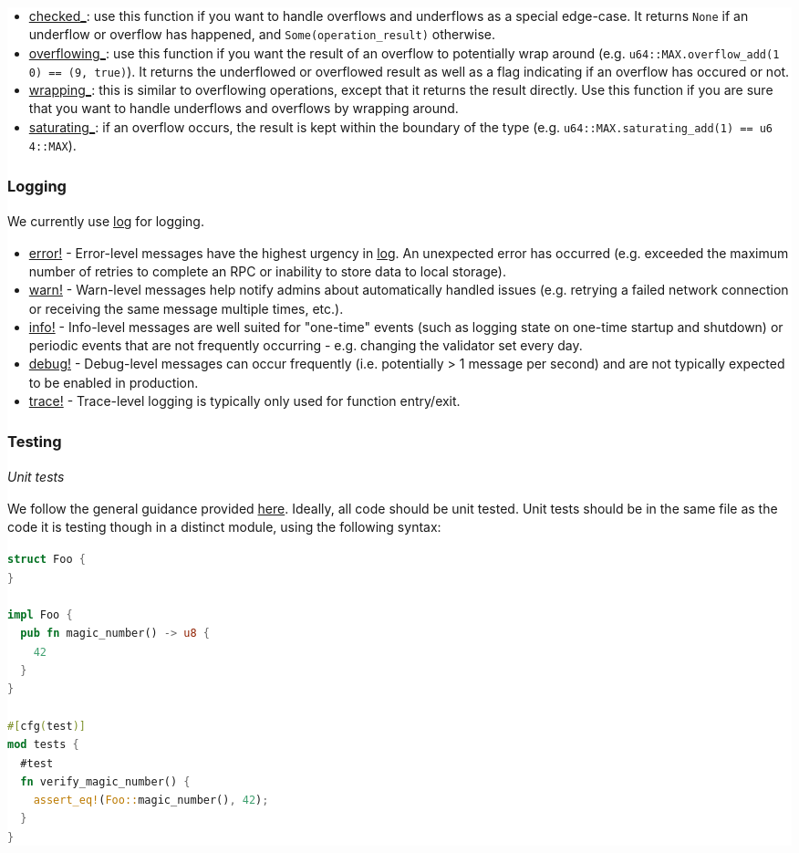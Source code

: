 * [checked_](https://doc.rust-lang.org/std/primitive.u32.html#method.checked_add): use this function if you want to handle overflows and underflows as a special edge-case. It returns `None` if an underflow or overflow has happened, and `Some(operation_result)` otherwise.
* [overflowing_](https://doc.rust-lang.org/std/primitive.u32.html#method.overflowing_add): use this function if you want the result of an overflow to potentially wrap around (e.g. `u64::MAX.overflow_add(10) == (9, true)`). It returns the underflowed or overflowed result as well as a flag indicating if an overflow has occured or not.
* [wrapping_](https://doc.rust-lang.org/std/primitive.u32.html#method.wrapping_add): this is similar to overflowing operations, except that it returns the result directly. Use this function if you are sure that you want to handle underflows and overflows by wrapping around.
* [saturating_](https://doc.rust-lang.org/std/primitive.u32.html#method.saturating_add): if an overflow occurs, the result is kept within the boundary of the type (e.g. `u64::MAX.saturating_add(1) == u64::MAX`).

### Logging

We currently use [log](https://docs.rs/log/) for logging.

* [error!](https://docs.rs/log/0.4.14/log/macro.error.html) - Error-level messages have the highest urgency in [log](https://docs.rs/log/).  An unexpected error has occurred (e.g. exceeded the maximum number of retries to complete an RPC or inability to store data to local storage).
* [warn!](https://docs.rs/log/0.4.14/log/macro.warn.html) - Warn-level messages help notify admins about automatically handled issues (e.g. retrying a failed network connection or receiving the same message multiple times, etc.).
* [info!](https://docs.rs/log/0.4.14/log/macro.info.html) - Info-level messages are well suited for "one-time" events (such as logging state on one-time startup and shutdown) or periodic events that are not frequently occurring - e.g. changing the validator set every day.
* [debug!](https://docs.rs/log/0.4.14/log/macro.debug.html) - Debug-level messages can occur frequently (i.e. potentially > 1 message per second) and are not typically expected to be enabled in production.
* [trace!](https://docs.rs/log/0.4.14/log/macro.trace.html) - Trace-level logging is typically only used for function entry/exit.

### Testing

*Unit tests*

We follow the general guidance provided [here](https://doc.rust-lang.org/book/ch11-03-test-organization.html). Ideally, all code should be unit tested.  Unit tests should be in the same file as the code it is testing though in a distinct module, using the following syntax:

```rust
struct Foo {
}

impl Foo {
  pub fn magic_number() -> u8 {
    42
  }
}

#[cfg(test)]
mod tests {
  #test
  fn verify_magic_number() {
    assert_eq!(Foo::magic_number(), 42);
  }
}
```
